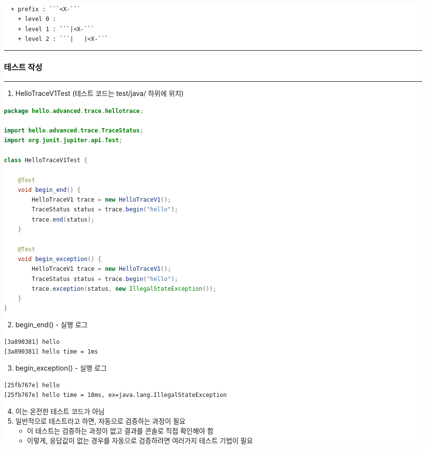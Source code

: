       + prefix : ```<X-```
        + level 0 :
        + level 1 : ```|<X-```
        + level 2 : ```|   |<X-```

-----
### 테스트 작성
-----
1. HelloTraceV1Test (테스트 코드는 test/java/ 하위에 위치)
```java
package hello.advanced.trace.hellotrace;

import hello.advanced.trace.TraceStatus;
import org.junit.jupiter.api.Test;

class HelloTraceV1Test {

    @Test
    void begin_end() {
        HelloTraceV1 trace = new HelloTraceV1();
        TraceStatus status = trace.begin("hello");
        trace.end(status);
    }

    @Test
    void begin_exception() {
        HelloTraceV1 trace = new HelloTraceV1();
        TraceStatus status = trace.begin("hello");
        trace.exception(status, new IllegalStateException());
    }
}
```

2. begin_end() - 실행 로그
```
[3a890381] hello
[3a890381] hello time = 1ms
```

3. begin_exception() - 실행 로그
```
[25fb767e] hello
[25fb767e] hello time = 18ms, ex=java.lang.IllegalStateException
```

4. 이는 온전한 테스트 코드가 아님
5. 일반적으로 테스트라고 하면, 자동으로 검증하는 과정이 필요
   - 이 테스트는 검증하는 과정이 없고 결과를 콘솔로 직접 확인해야 함
   - 이렇게, 응답값이 없는 경우를 자동으로 검증하려면 여러가지 테스트 기법이 필요
